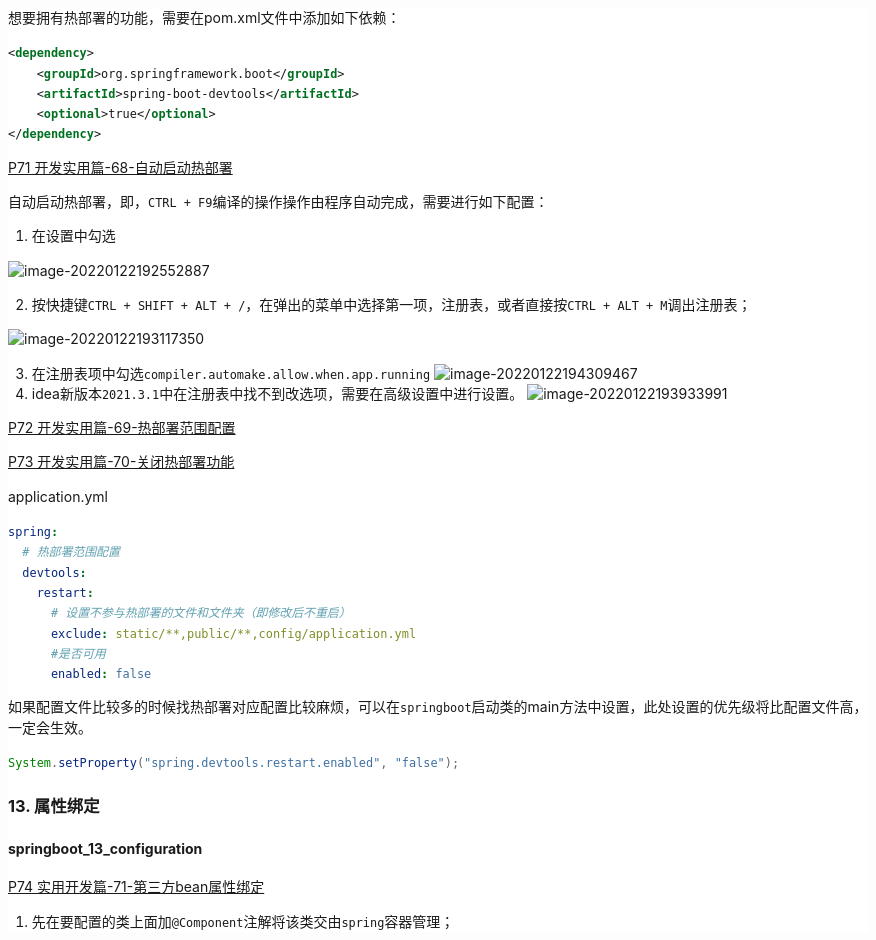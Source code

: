 想要拥有热部署的功能，需要在pom.xml文件中添加如下依赖：

```xml
<dependency>
    <groupId>org.springframework.boot</groupId>
    <artifactId>spring-boot-devtools</artifactId>
    <optional>true</optional>
</dependency>
```

[P71 开发实用篇-68-自动启动热部署](https://www.bilibili.com/video/BV15b4y1a7yG?p=71)

自动启动热部署，即，`CTRL + F9`编译的操作操作由程序自动完成，需要进行如下配置：

1. 在设置中勾选

![image-20220122192552887](http://jp88.top/image/image-20220122192552887.png)

2. 按快捷键`CTRL + SHIFT + ALT + /`，在弹出的菜单中选择第一项，注册表，或者直接按`CTRL + ALT + M`调出注册表；

![image-20220122193117350](http://jp88.top/image/image-20220122193117350.png)

3. 在注册表项中勾选`compiler.automake.allow.when.app.running`
   ![image-20220122194309467](http://jp88.top/image/image-20220122194309467.png)
4. idea新版本`2021.3.1`中在注册表中找不到改选项，需要在高级设置中进行设置。
   ![image-20220122193933991](http://jp88.top/image/image-20220122193933991.png)

[P72 开发实用篇-69-热部署范围配置](https://www.bilibili.com/video/BV15b4y1a7yG?p=72)

[P73 开发实用篇-70-关闭热部署功能](https://www.bilibili.com/video/BV15b4y1a7yG?p=73)

application.yml

```yaml
spring:
  # 热部署范围配置
  devtools:
    restart:
      # 设置不参与热部署的文件和文件夹（即修改后不重启）
      exclude: static/**,public/**,config/application.yml
      #是否可用
      enabled: false
```

如果配置文件比较多的时候找热部署对应配置比较麻烦，可以在`springboot`启动类的main方法中设置，此处设置的优先级将比配置文件高，一定会生效。

```java
System.setProperty("spring.devtools.restart.enabled", "false");
```

### 13. 属性绑定

#### springboot_13_configuration

[P74 实用开发篇-71-第三方bean属性绑定](https://www.bilibili.com/video/BV15b4y1a7yG?p=74)

1. 先在要配置的类上面加`@Component`注解将该类交由`spring`容器管理；
